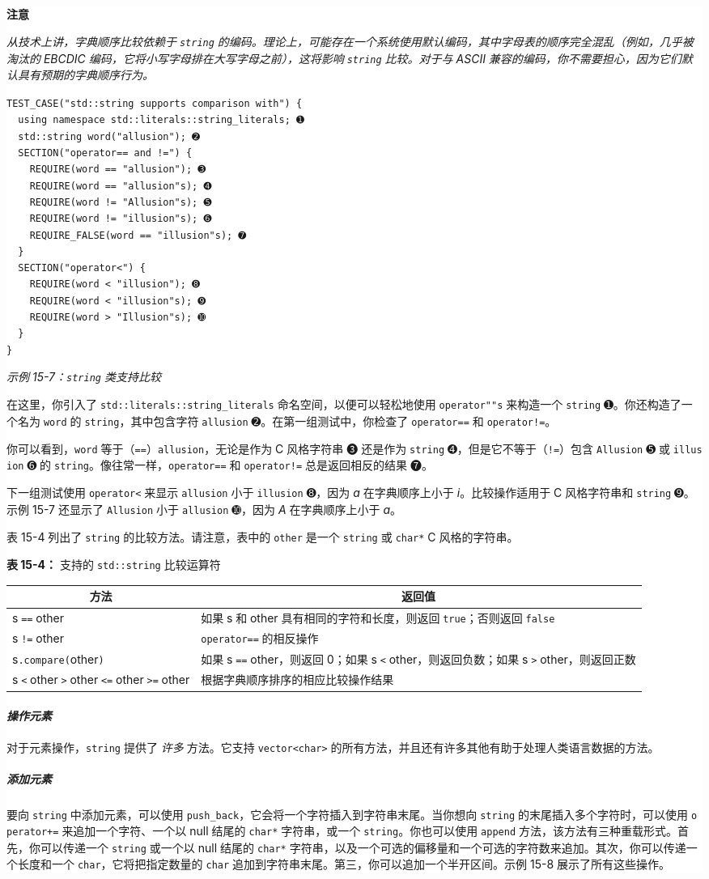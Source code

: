 **注意**

*从技术上讲，字典顺序比较依赖于 `string` 的编码。理论上，可能存在一个系统使用默认编码，其中字母表的顺序完全混乱（例如，几乎被淘汰的 EBCDIC 编码，它将小写字母排在大写字母之前），这将影响 `string` 比较。对于与 ASCII 兼容的编码，你不需要担心，因为它们默认具有预期的字典顺序行为。*

```
TEST_CASE("std::string supports comparison with") {
  using namespace std::literals::string_literals; ➊
  std::string word("allusion"); ➋
  SECTION("operator== and !=") {
    REQUIRE(word == "allusion"); ➌
    REQUIRE(word == "allusion"s); ➍
    REQUIRE(word != "Allusion"s); ➎
    REQUIRE(word != "illusion"s); ➏
    REQUIRE_FALSE(word == "illusion"s); ➐
  }
  SECTION("operator<") {
    REQUIRE(word < "illusion"); ➑
    REQUIRE(word < "illusion"s); ➒
    REQUIRE(word > "Illusion"s); ➓
  }
}
```

*示例 15-7：`string` 类支持比较*

在这里，你引入了 `std::literals::string_literals` 命名空间，以便可以轻松地使用 `operator""s` 来构造一个 `string` ➊。你还构造了一个名为 `word` 的 `string`，其中包含字符 `allusion` ➋。在第一组测试中，你检查了 `operator==` 和 `operator!=`。

你可以看到，`word` 等于（`==`）`allusion`，无论是作为 C 风格字符串 ➌ 还是作为 `string` ➍，但是它不等于（`!=`）包含 `Allusion` ➎ 或 `illusion` ➏ 的 `string`。像往常一样，`operator==` 和 `operator!=` 总是返回相反的结果 ➐。

下一组测试使用 `operator<` 来显示 `allusion` 小于 `illusion` ➑，因为 *a* 在字典顺序上小于 *i*。比较操作适用于 C 风格字符串和 `string` ➒。示例 15-7 还显示了 `Allusion` 小于 `allusion` ➓，因为 *A* 在字典顺序上小于 *a*。

表 15-4 列出了 `string` 的比较方法。请注意，表中的 `other` 是一个 `string` 或 `char*` C 风格的字符串。

**表 15-4：** 支持的 `std::string` 比较运算符

| **方法** | **返回值** |
| --- | --- |
| s `==` other | 如果 s 和 other 具有相同的字符和长度，则返回 `true`；否则返回 `false` |
| s `!=` other | `operator==` 的相反操作 |
| s`.compare(`other`)` | 如果 s `==` other，则返回 0；如果 s `<` other，则返回负数；如果 s `>` other，则返回正数 |
| s `<` other `>` other `<=` other `>=` other | 根据字典顺序排序的相应比较操作结果 |

#### ***操作元素***

对于元素操作，`string` 提供了 *许多* 方法。它支持 `vector<char>` 的所有方法，并且还有许多其他有助于处理人类语言数据的方法。

##### **添加元素**

要向 `string` 中添加元素，可以使用 `push_back`，它会将一个字符插入到字符串末尾。当你想向 `string` 的末尾插入多个字符时，可以使用 `operator+=` 来追加一个字符、一个以 null 结尾的 `char*` 字符串，或一个 `string`。你也可以使用 `append` 方法，该方法有三种重载形式。首先，你可以传递一个 `string` 或一个以 null 结尾的 `char*` 字符串，以及一个可选的偏移量和一个可选的字符数来追加。其次，你可以传递一个长度和一个 `char`，它将把指定数量的 `char` 追加到字符串末尾。第三，你可以追加一个半开区间。示例 15-8 展示了所有这些操作。
